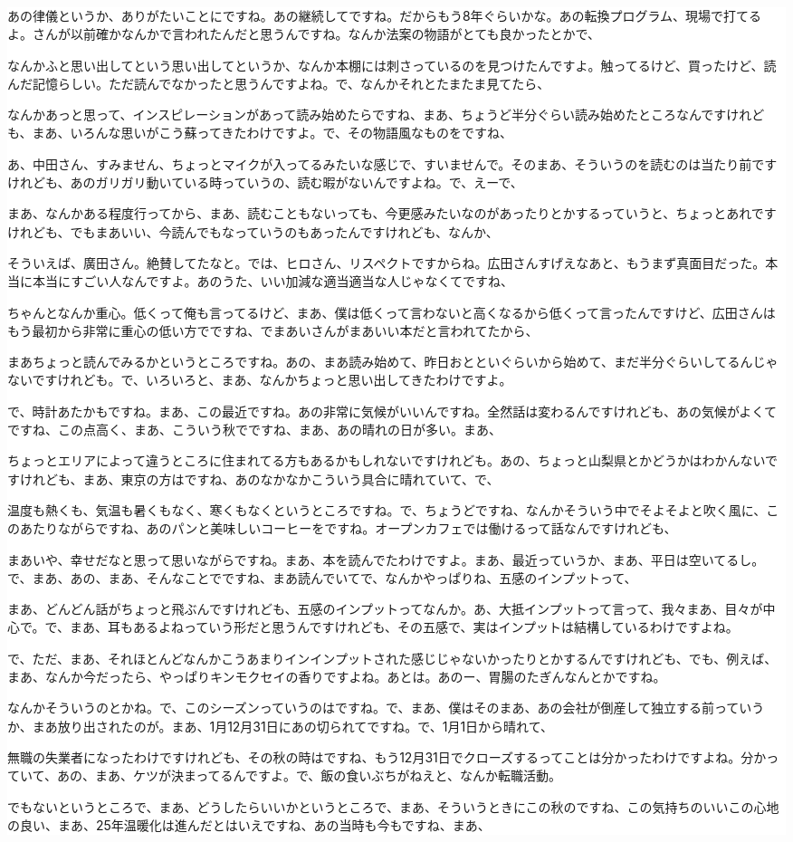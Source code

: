 
あの律儀というか、ありがたいことにですね。あの継続してですね。だからもう8年ぐらいかな。あの転換プログラム、現場で打てるよ。さんが以前確かなんかで言われたんだと思うんですね。なんか法案の物語がとても良かったとかで、


なんかふと思い出してという思い出してというか、なんか本棚には刺さっているのを見つけたんですよ。触ってるけど、買ったけど、読んだ記憶らしい。ただ読んでなかったと思うんですよね。で、なんかそれとたまたま見てたら、


なんかあっと思って、インスピレーションがあって読み始めたらですね、まあ、ちょうど半分ぐらい読み始めたところなんですけれども、まあ、いろんな思いがこう蘇ってきたわけですよ。で、その物語風なものをですね、


あ、中田さん、すみません、ちょっとマイクが入ってるみたいな感じで、すいませんで。そのまあ、そういうのを読むのは当たり前ですけれども、あのガリガリ動いている時っていうの、読む暇がないんですよね。で、えーで、


まあ、なんかある程度行ってから、まあ、読むこともないっても、今更感みたいなのがあったりとかするっていうと、ちょっとあれですけれども、でもまあいい、今読んでもなっていうのもあったんですけれども、なんか、


そういえば、廣田さん。絶賛してたなと。では、ヒロさん、リスペクトですからね。広田さんすげえなあと、もうまず真面目だった。本当に本当にすごい人なんですよ。あのうた、いい加減な適当適当な人じゃなくてですね、


ちゃんとなんか重心。低くって俺も言ってるけど、まあ、僕は低くって言わないと高くなるから低くって言ったんですけど、広田さんはもう最初から非常に重心の低い方でですね、でまあいさんがまあいい本だと言われてたから、


まあちょっと読んでみるかというところですね。あの、まあ読み始めて、昨日おとといぐらいから始めて、まだ半分ぐらいしてるんじゃないですけれども。で、いろいろと、まあ、なんかちょっと思い出してきたわけですよ。


で、時計あたかもですね。まあ、この最近ですね。あの非常に気候がいいんですね。全然話は変わるんですけれども、あの気候がよくてですね、この点高く、まあ、こういう秋でですね、まあ、あの晴れの日が多い。まあ、


ちょっとエリアによって違うところに住まれてる方もあるかもしれないですけれども。あの、ちょっと山梨県とかどうかはわかんないですけれども、まあ、東京の方はですね、あのなかなかこういう具合に晴れていて、で、


温度も熱くも、気温も暑くもなく、寒くもなくというところですね。で、ちょうどですね、なんかそういう中でそよそよと吹く風に、このあたりながらですね、あのパンと美味しいコーヒーをですね。オープンカフェでは働けるって話なんですけれども、


まあいや、幸せだなと思って思いながらですね。まあ、本を読んでたわけですよ。まあ、最近っていうか、まあ、平日は空いてるし。で、まあ、あの、まあ、そんなことでですね、まあ読んでいてで、なんかやっぱりね、五感のインプットって、


まあ、どんどん話がちょっと飛ぶんですけれども、五感のインプットってなんか。あ、大抵インプットって言って、我々まあ、目々が中心で。で、まあ、耳もあるよねっていう形だと思うんですけれども、その五感で、実はインプットは結構しているわけですよね。


で、ただ、まあ、それほとんどなんかこうあまりインインプットされた感じじゃないかったりとかするんですけれども、でも、例えば、まあ、なんか今だったら、やっぱりキンモクセイの香りですよね。あとは。あのー、胃腸のたぎんなんとかですね。


なんかそういうのとかね。で、このシーズンっていうのはですね。で、まあ、僕はそのまあ、あの会社が倒産して独立する前っていうか、まあ放り出されたのが。まあ、1月12月31日にあの切られてですね。で、1月1日から晴れて、


無職の失業者になったわけですけれども、その秋の時はですね、もう12月31日でクローズするってことは分かったわけですよね。分かっていて、あの、まあ、ケツが決まってるんですよ。で、飯の食いぶちがねえと、なんか転職活動。


でもないというところで、まあ、どうしたらいいかというところで、まあ、そういうときにこの秋のですね、この気持ちのいいこの心地の良い、まあ、25年温暖化は進んだとはいえですね、あの当時も今もですね、まあ、
